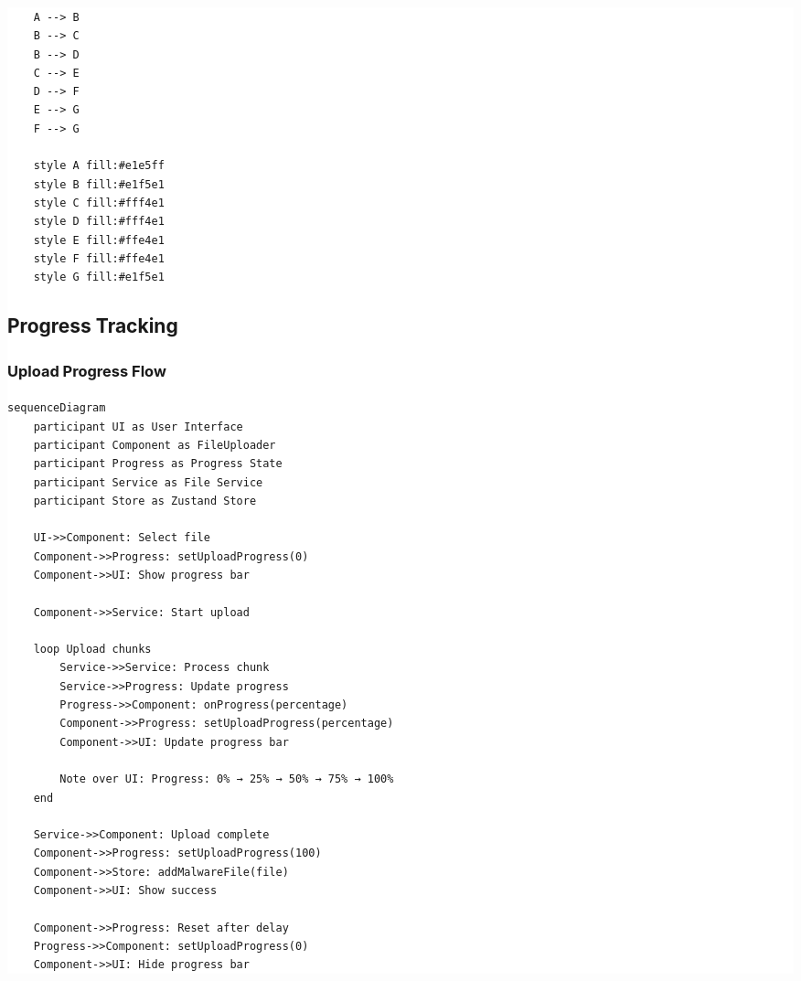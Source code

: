 ```mermaid
    A --> B
    B --> C
    B --> D
    C --> E
    D --> F
    E --> G
    F --> G
    
    style A fill:#e1e5ff
    style B fill:#e1f5e1
    style C fill:#fff4e1
    style D fill:#fff4e1
    style E fill:#ffe4e1
    style F fill:#ffe4e1
    style G fill:#e1f5e1
```

## Progress Tracking

### Upload Progress Flow

```mermaid
sequenceDiagram
    participant UI as User Interface
    participant Component as FileUploader
    participant Progress as Progress State
    participant Service as File Service
    participant Store as Zustand Store
    
    UI->>Component: Select file
    Component->>Progress: setUploadProgress(0)
    Component->>UI: Show progress bar
    
    Component->>Service: Start upload
    
    loop Upload chunks
        Service->>Service: Process chunk
        Service->>Progress: Update progress
        Progress->>Component: onProgress(percentage)
        Component->>Progress: setUploadProgress(percentage)
        Component->>UI: Update progress bar
        
        Note over UI: Progress: 0% → 25% → 50% → 75% → 100%
    end
    
    Service->>Component: Upload complete
    Component->>Progress: setUploadProgress(100)
    Component->>Store: addMalwareFile(file)
    Component->>UI: Show success
    
    Component->>Progress: Reset after delay
    Progress->>Component: setUploadProgress(0)
    Component->>UI: Hide progress bar
```
